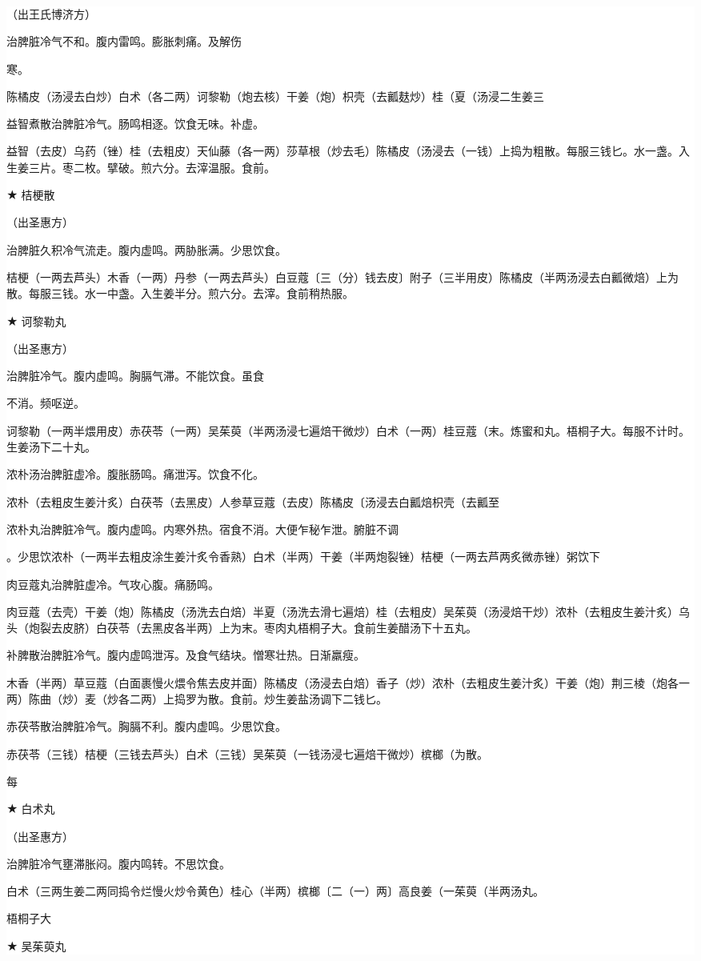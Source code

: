 （出王氏博济方）  

治脾脏冷气不和。腹内雷鸣。膨胀刺痛。及解伤  

寒。  

陈橘皮（汤浸去白炒）白术（各二两）诃黎勒（炮去核）干姜（炮）枳壳（去瓤麸炒）桂（夏（汤浸二生姜三  

益智煮散治脾脏冷气。肠鸣相逐。饮食无味。补虚。  

益智（去皮）乌药（锉）桂（去粗皮）天仙藤（各一两）莎草根（炒去毛）陈橘皮（汤浸去（一钱）上捣为粗散。每服三钱匕。水一盏。入生姜三片。枣二枚。擘破。煎六分。去滓温服。食前。  

★ 桔梗散  

（出圣惠方）  

治脾脏久积冷气流走。腹内虚鸣。两胁胀满。少思饮食。  

桔梗（一两去芦头）木香（一两）丹参（一两去芦头）白豆蔻〔三（分）钱去皮〕附子（三半用皮）陈橘皮（半两汤浸去白瓤微焙）上为散。每服三钱。水一中盏。入生姜半分。煎六分。去滓。食前稍热服。  

★ 诃黎勒丸  

（出圣惠方）  

治脾脏冷气。腹内虚鸣。胸膈气滞。不能饮食。虽食  

不消。频呕逆。  

诃黎勒（一两半煨用皮）赤茯苓（一两）吴茱萸（半两汤浸七遍焙干微炒）白术（一两）桂豆蔻（末。炼蜜和丸。梧桐子大。每服不计时。生姜汤下二十丸。  

浓朴汤治脾脏虚冷。腹胀肠鸣。痛泄泻。饮食不化。  

浓朴（去粗皮生姜汁炙）白茯苓（去黑皮）人参草豆蔻（去皮）陈橘皮〔汤浸去白瓤焙枳壳（去瓤至  

浓朴丸治脾脏冷气。腹内虚鸣。内寒外热。宿食不消。大便乍秘乍泄。腑脏不调  

。少思饮浓朴（一两半去粗皮涂生姜汁炙令香熟）白术（半两）干姜（半两炮裂锉）桔梗（一两去芦两炙微赤锉）粥饮下  

肉豆蔻丸治脾脏虚冷。气攻心腹。痛肠鸣。  

肉豆蔻（去壳）干姜（炮）陈橘皮（汤洗去白焙）半夏（汤洗去滑七遍焙）桂（去粗皮）吴茱萸（汤浸焙干炒）浓朴（去粗皮生姜汁炙）乌头（炮裂去皮脐）白茯苓（去黑皮各半两）上为末。枣肉丸梧桐子大。食前生姜醋汤下十五丸。  

补脾散治脾脏冷气。腹内虚鸣泄泻。及食气结块。憎寒壮热。日渐羸瘦。  

木香（半两）草豆蔻（白面裹慢火煨令焦去皮并面）陈橘皮（汤浸去白焙）香子（炒）浓朴（去粗皮生姜汁炙）干姜（炮）荆三棱（炮各一两）陈曲（炒）麦（炒各二两）上捣罗为散。食前。炒生姜盐汤调下二钱匕。  

赤茯苓散治脾脏冷气。胸膈不利。腹内虚鸣。少思饮食。  

赤茯苓（三钱）桔梗（三钱去芦头）白术（三钱）吴茱萸（一钱汤浸七遍焙干微炒）槟榔（为散。  

每  

★ 白术丸  

（出圣惠方）  

治脾脏冷气壅滞胀闷。腹内鸣转。不思饮食。  

白术（三两生姜二两同捣令烂慢火炒令黄色）桂心（半两）槟榔〔二（一）两〕高良姜（一茱萸（半两汤丸。  

梧桐子大  

★ 吴茱萸丸  
